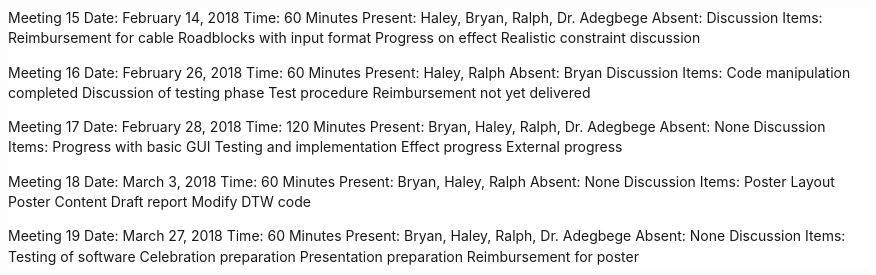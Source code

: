 Meeting 15
 Date: February 14, 2018
 Time: 60 Minutes
 Present: Haley, Bryan, Ralph, Dr. Adegbege
 Absent:
 Discussion Items:
 Reimbursement for cable
 Roadblocks with input format
 Progress on effect
 Realistic constraint discussion

Meeting 16
 Date: February 26, 2018
 Time: 60 Minutes
 Present: Haley, Ralph
 Absent: Bryan
 Discussion Items:
 Code manipulation completed
 Discussion of testing phase
 Test procedure
 Reimbursement not yet delivered

Meeting 17
 Date: February 28, 2018
 Time: 120 Minutes
 Present: Bryan, Haley, Ralph, Dr. Adegbege
 Absent: None
 Discussion Items:
 Progress with basic GUI
 Testing and implementation
 Effect progress
 External progress

Meeting 18
 Date: March 3, 2018
 Time: 60 Minutes
 Present: Bryan, Haley, Ralph
 Absent: None
 Discussion Items:
 Poster Layout
 Poster Content
 Draft report
 Modify DTW code

Meeting 19
 Date: March 27, 2018
 Time: 60 Minutes
 Present: Bryan, Haley, Ralph, Dr. Adegbege
 Absent: None
 Discussion Items:
 Testing of software
 Celebration preparation
 Presentation preparation
 Reimbursement for poster
